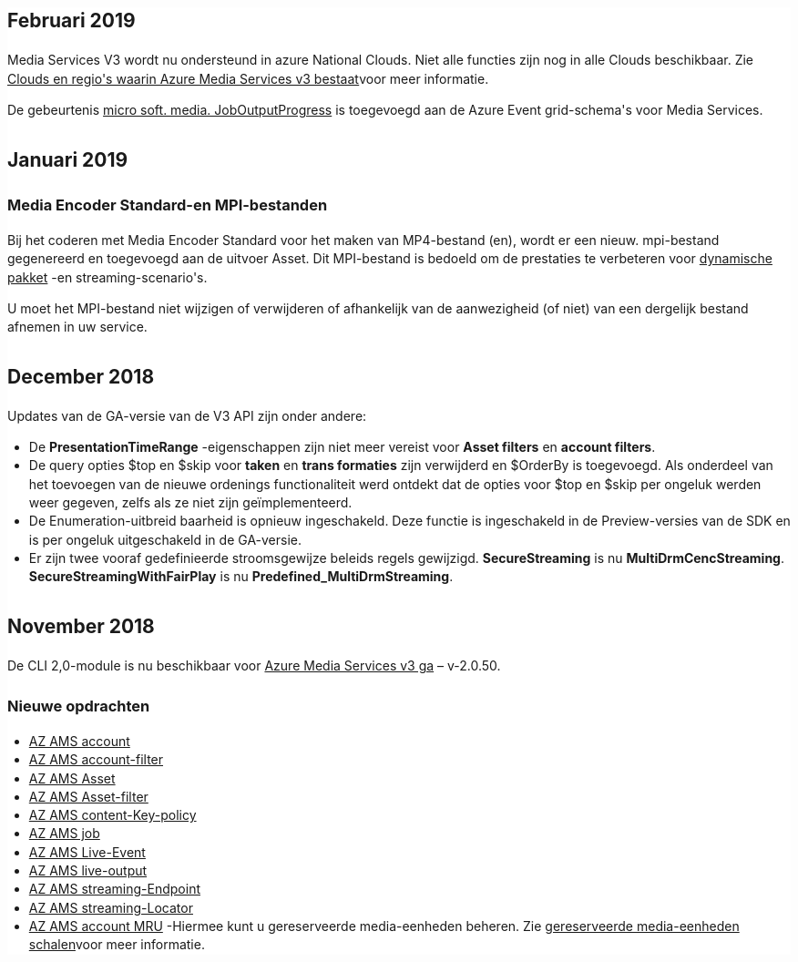 ## <a name="february-2019"></a>Februari 2019

Media Services V3 wordt nu ondersteund in azure National Clouds. Niet alle functies zijn nog in alle Clouds beschikbaar. Zie [Clouds en regio's waarin Azure Media Services v3 bestaat](azure-clouds-regions.md)voor meer informatie.

De gebeurtenis [micro soft. media. JobOutputProgress](media-services-event-schemas.md#monitoring-job-output-progress) is toegevoegd aan de Azure Event grid-schema's voor Media Services.

## <a name="january-2019"></a>Januari 2019

### <a name="media-encoder-standard-and-mpi-files"></a>Media Encoder Standard-en MPI-bestanden 

Bij het coderen met Media Encoder Standard voor het maken van MP4-bestand (en), wordt er een nieuw. mpi-bestand gegenereerd en toegevoegd aan de uitvoer Asset. Dit MPI-bestand is bedoeld om de prestaties te verbeteren voor [dynamische pakket](dynamic-packaging-overview.md) -en streaming-scenario's.

U moet het MPI-bestand niet wijzigen of verwijderen of afhankelijk van de aanwezigheid (of niet) van een dergelijk bestand afnemen in uw service.

## <a name="december-2018"></a>December 2018

Updates van de GA-versie van de V3 API zijn onder andere:
       
* De **PresentationTimeRange** -eigenschappen zijn niet meer vereist voor **Asset filters** en **account filters**. 
* De query opties $top en $skip voor **taken** en **trans formaties** zijn verwijderd en $OrderBy is toegevoegd. Als onderdeel van het toevoegen van de nieuwe ordenings functionaliteit werd ontdekt dat de opties voor $top en $skip per ongeluk werden weer gegeven, zelfs als ze niet zijn geïmplementeerd.
* De Enumeration-uitbreid baarheid is opnieuw ingeschakeld. Deze functie is ingeschakeld in de Preview-versies van de SDK en is per ongeluk uitgeschakeld in de GA-versie.
* Er zijn twee vooraf gedefinieerde stroomsgewijze beleids regels gewijzigd. **SecureStreaming** is nu **MultiDrmCencStreaming**. **SecureStreamingWithFairPlay** is nu **Predefined_MultiDrmStreaming**.

## <a name="november-2018"></a>November 2018

De CLI 2,0-module is nu beschikbaar voor [Azure Media Services v3 ga](/cli/azure/ams) – v-2.0.50.

### <a name="new-commands"></a>Nieuwe opdrachten

- [AZ AMS account](/cli/azure/ams/account)
- [AZ AMS account-filter](/cli/azure/ams/account-filter)
- [AZ AMS Asset](/cli/azure/ams/asset)
- [AZ AMS Asset-filter](/cli/azure/ams/asset-filter)
- [AZ AMS content-Key-policy](/cli/azure/ams/content-key-policy)
- [AZ AMS job](/cli/azure/ams/job)
- [AZ AMS Live-Event](/cli/azure/ams/live-event)
- [AZ AMS live-output](/cli/azure/ams/live-output)
- [AZ AMS streaming-Endpoint](/cli/azure/ams/streaming-endpoint)
- [AZ AMS streaming-Locator](/cli/azure/ams/streaming-locator)
- [AZ AMS account MRU](/cli/azure/ams/account/mru) -Hiermee kunt u gereserveerde media-eenheden beheren. Zie [gereserveerde media-eenheden schalen](media-reserved-units-cli-how-to.md)voor meer informatie.
